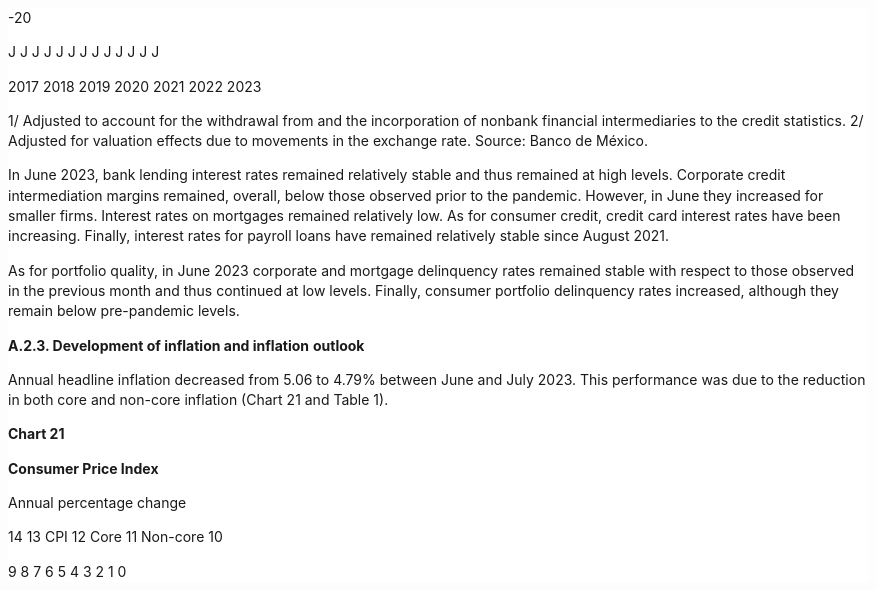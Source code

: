 -20

J J J J J J J J J J J J J

2017 2018 2019 2020 2021 2022 2023

1/ Adjusted to account for the withdrawal from and the incorporation of nonbank financial intermediaries to the credit statistics.
2/ Adjusted for valuation effects due to movements in the exchange rate.
Source: Banco de México.

In June 2023, bank lending interest rates remained
relatively stable and thus remained at high levels.
Corporate credit intermediation margins remained,
overall, below those observed prior to the pandemic.
However, in June they increased for smaller firms.
Interest rates on mortgages remained relatively low.
As for consumer credit, credit card interest rates
have been increasing. Finally, interest rates for
payroll loans have remained relatively stable since
August 2021.

As for portfolio quality, in June 2023 corporate and
mortgage delinquency rates remained stable with
respect to those observed in the previous month and
thus continued at low levels. Finally, consumer
portfolio delinquency rates increased, although they
remain below pre-pandemic levels.


**A.2.3. Development of inflation and inflation**
**outlook**

Annual headline inflation decreased from 5.06 to
4.79% between June and July 2023. This
performance was due to the reduction in both core
and non-core inflation (Chart 21 and Table 1).

**Chart 21**

**Consumer Price Index**

Annual percentage change

14
13 CPI
12 Core
11 Non-core
10

9
8
7
6
5
4
3
2
1
0
